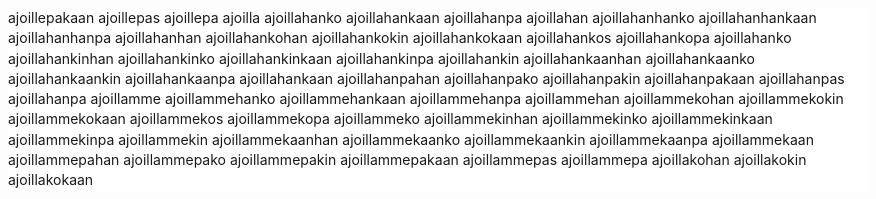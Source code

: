ajoillepakaan
ajoillepas
ajoillepa
ajoilla
ajoillahanko
ajoillahankaan
ajoillahanpa
ajoillahan
ajoillahanhanko
ajoillahanhankaan
ajoillahanhanpa
ajoillahanhan
ajoillahankohan
ajoillahankokin
ajoillahankokaan
ajoillahankos
ajoillahankopa
ajoillahanko
ajoillahankinhan
ajoillahankinko
ajoillahankinkaan
ajoillahankinpa
ajoillahankin
ajoillahankaanhan
ajoillahankaanko
ajoillahankaankin
ajoillahankaanpa
ajoillahankaan
ajoillahanpahan
ajoillahanpako
ajoillahanpakin
ajoillahanpakaan
ajoillahanpas
ajoillahanpa
ajoillamme
ajoillammehanko
ajoillammehankaan
ajoillammehanpa
ajoillammehan
ajoillammekohan
ajoillammekokin
ajoillammekokaan
ajoillammekos
ajoillammekopa
ajoillammeko
ajoillammekinhan
ajoillammekinko
ajoillammekinkaan
ajoillammekinpa
ajoillammekin
ajoillammekaanhan
ajoillammekaanko
ajoillammekaankin
ajoillammekaanpa
ajoillammekaan
ajoillammepahan
ajoillammepako
ajoillammepakin
ajoillammepakaan
ajoillammepas
ajoillammepa
ajoillakohan
ajoillakokin
ajoillakokaan